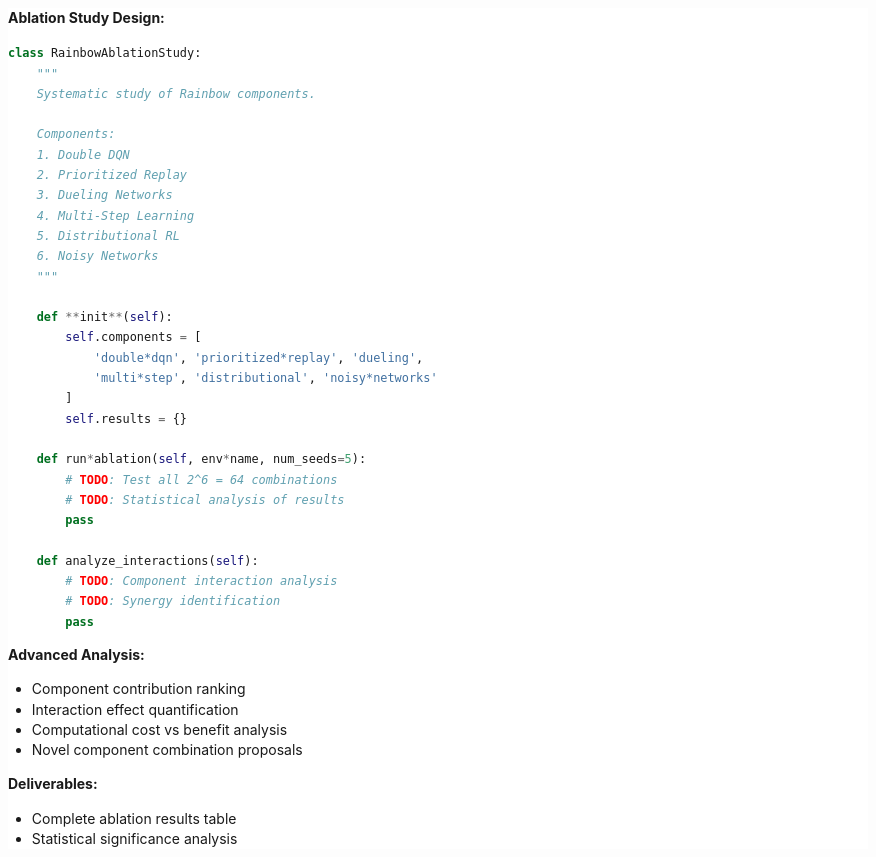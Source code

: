 **Ablation Study Design:**
```python
class RainbowAblationStudy:
    """
    Systematic study of Rainbow components.
    
    Components:
    1. Double DQN
    2. Prioritized Replay  
    3. Dueling Networks
    4. Multi-Step Learning
    5. Distributional RL
    6. Noisy Networks
    """
    
    def **init**(self):
        self.components = [
            'double*dqn', 'prioritized*replay', 'dueling',
            'multi*step', 'distributional', 'noisy*networks'
        ]
        self.results = {}
    
    def run*ablation(self, env*name, num_seeds=5):
        # TODO: Test all 2^6 = 64 combinations
        # TODO: Statistical analysis of results
        pass
    
    def analyze_interactions(self):
        # TODO: Component interaction analysis
        # TODO: Synergy identification
        pass
```

**Advanced Analysis:**
- Component contribution ranking
- Interaction effect quantification
- Computational cost vs benefit analysis
- Novel component combination proposals

**Deliverables:**
- Complete ablation results table
- Statistical significance analysis
